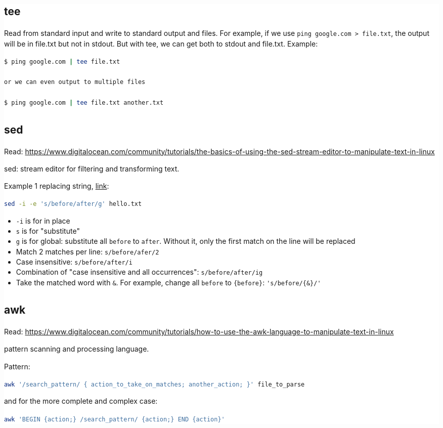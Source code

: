 ## tee

Read from standard input and write to standard output and files. For example, if we use `ping google.com > file.txt`,  the output will be in file.txt but not in stdout. But with tee, we can get both to stdout and file.txt. Example:

```bash
$ ping google.com | tee file.txt

or we can even output to multiple files

$ ping google.com | tee file.txt another.txt
```

## sed

Read: https://www.digitalocean.com/community/tutorials/the-basics-of-using-the-sed-stream-editor-to-manipulate-text-in-linux

sed: stream editor for filtering and transforming text.

Example 1 replacing string, [link](https://unix.stackexchange.com/questions/159367/using-sed-to-find-and-replace):

```bash
sed -i -e 's/before/after/g' hello.txt
```

- `-i` is for in place
- `s` is for "substitute"
- `g` is for global: substitute all `before` to `after`. Without it, only the first match on the line will be replaced
- Match 2 matches per line: `s/before/afer/2`
- Case insensitive: `s/before/after/i`
- Combination of "case insensitive and all occurrences": `s/before/after/ig`
- Take the matched word with `&`. For example, change all `before` to `{before}`: `'s/before/{&}/'` 

## awk

Read: https://www.digitalocean.com/community/tutorials/how-to-use-the-awk-language-to-manipulate-text-in-linux

pattern scanning and processing language.

Pattern:

```bash
awk '/search_pattern/ { action_to_take_on_matches; another_action; }' file_to_parse
```

and for the more complete and complex case:

```bash
awk 'BEGIN {action;} /search_pattern/ {action;} END {action}'

```
